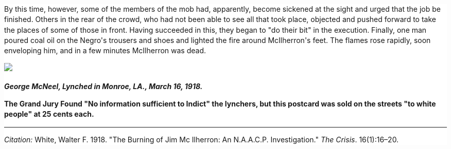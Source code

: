 By this time, however, some of the members of the mob had, apparently, become sickened at the sight and urged that the job be finished. Others in the rear of the crowd, who had not been able to see all that took place, objected and pushed forward to take the places of some of those in front. Having succeeded in this, they began to "do their bit" in the execution. Finally, one man poured coal oil on the Negro's trousers and shoes and lighted the fire around McIlherron's feet. The flames rose rapidly, soon enveloping him, and in a few minutes McIlherron was dead.

![](../../../Images/george_mcneel.png)

***George McNeel, Lynched in Monroe, LA., March 16, 1918.***

**The Grand Jury Found "No information sufficient to Indict" the lynchers, but this postcard was sold on the streets "to white people" at 25 cents each.**

______________
*Citation:* White, Walter F. 1918. "The Burning of Jim Mc Ilherron: An N.A.A.C.P. Investigation." *The Crisis*. 16(1):16&ndash;20.

